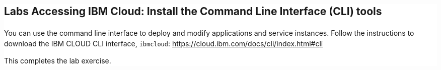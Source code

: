  ```
```

##  Labs Accessing IBM Cloud: Install the Command Line Interface (CLI) tools

You can use the command line interface to deploy and modify applications and service instances.
 Follow the instructions to download the IBM CLOUD CLI interface, `ibmcloud`: <https://cloud.ibm.com/docs/cli/index.html#cli>
 

This completes the lab exercise.
